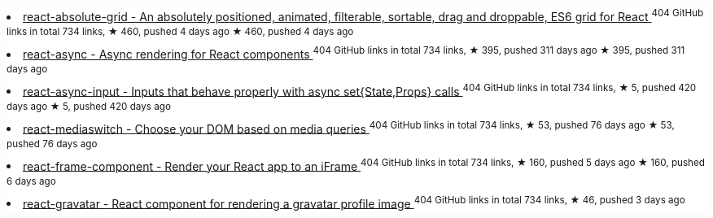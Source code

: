  <li>
  <a href="https://github.com/jrowny/react-absolute-grid">
   react-absolute-grid - An absolutely positioned, animated, filterable, sortable, drag and droppable, ES6 grid for React
  </a>
  <sup>
   404 GitHub links in total 734 links, ★ 460, pushed 4 days ago
  </sup>
  <sup>
   &#9733 460, pushed 4 days ago
  </sup>
 </li>
 <li>
  <a href="https://github.com/andreypopp/react-async">
   react-async - Async rendering for React components
  </a>
  <sup>
   404 GitHub links in total 734 links, ★ 395, pushed 311 days ago
  </sup>
  <sup>
   &#9733 395, pushed 311 days ago
  </sup>
 </li>
 <li>
  <a href="https://github.com/grncdr/react-async-input">
   react-async-input - Inputs that behave properly with async set{State,Props} calls
  </a>
  <sup>
   404 GitHub links in total 734 links, ★ 5, pushed 420 days ago
  </sup>
  <sup>
   &#9733 5, pushed 420 days ago
  </sup>
 </li>
 <li>
  <a href="https://github.com/matthewwithanm/react-mediaswitch">
   react-mediaswitch - Choose your DOM based on media queries
  </a>
  <sup>
   404 GitHub links in total 734 links, ★ 53, pushed 76 days ago
  </sup>
  <sup>
   &#9733 53, pushed 76 days ago
  </sup>
 </li>
 <li>
  <a href="https://github.com/ryanseddon/react-frame-component">
   react-frame-component - Render your React app to an iFrame
  </a>
  <sup>
   404 GitHub links in total 734 links, ★ 160, pushed 5 days ago
  </sup>
  <sup>
   &#9733 160, pushed 6 days ago
  </sup>
 </li>
 <li>
  <a href="https://github.com/KyleAMathews/react-gravatar">
   react-gravatar - React component for rendering a gravatar profile image
  </a>
  <sup>
   404 GitHub links in total 734 links, ★ 46, pushed 3 days ago
  </sup>
  <sup>